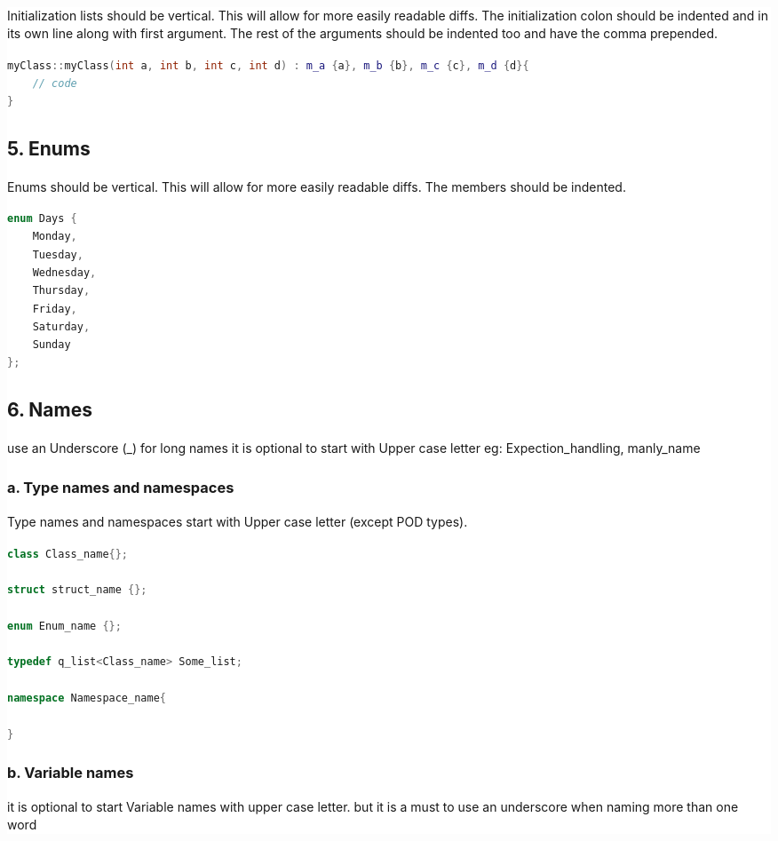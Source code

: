 Initialization lists should be vertical. This will allow for more easily readable diffs. The initialization colon should be indented and in its own line along with first argument. The rest of the arguments should be indented too and have the comma prepended.

```c++
myClass::myClass(int a, int b, int c, int d) : m_a {a}, m_b {b}, m_c {c}, m_d {d}{
    // code
}
```

## 5. Enums

Enums should be vertical. This will allow for more easily readable diffs. The members should be indented.

```c++
enum Days {
    Monday,
    Tuesday,
    Wednesday,
    Thursday,
    Friday,
    Saturday,
    Sunday
};
```

## 6. Names

use an Underscore (_) for long names
it is optional to start with Upper case letter
eg: Expection_handling, manly_name

### a. Type names and namespaces

Type names and namespaces start with Upper case letter (except POD types).

```c++
class Class_name{};

struct struct_name {};

enum Enum_name {};

typedef q_list<Class_name> Some_list;

namespace Namespace_name{

}
```

### b. Variable names

it is optional to start Variable names with upper case letter.
but it is a must to use an underscore when naming more than one word
